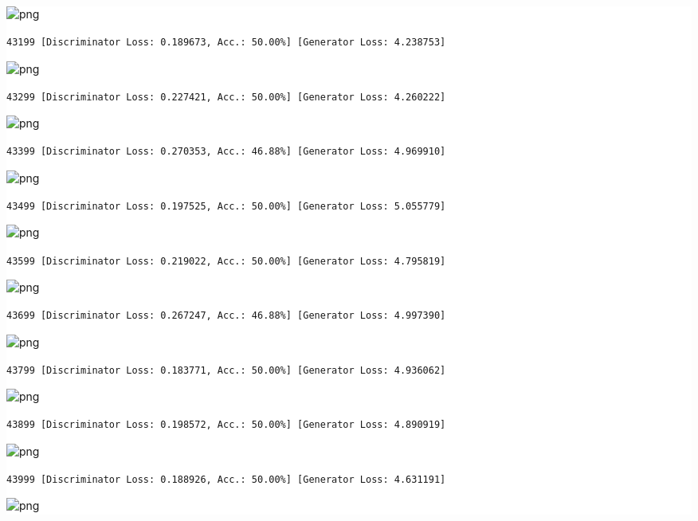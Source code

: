 
![png](output_15_863.png)


    43199 [Discriminator Loss: 0.189673, Acc.: 50.00%] [Generator Loss: 4.238753]
    


![png](output_15_865.png)


    43299 [Discriminator Loss: 0.227421, Acc.: 50.00%] [Generator Loss: 4.260222]
    


![png](output_15_867.png)


    43399 [Discriminator Loss: 0.270353, Acc.: 46.88%] [Generator Loss: 4.969910]
    


![png](output_15_869.png)


    43499 [Discriminator Loss: 0.197525, Acc.: 50.00%] [Generator Loss: 5.055779]
    


![png](output_15_871.png)


    43599 [Discriminator Loss: 0.219022, Acc.: 50.00%] [Generator Loss: 4.795819]
    


![png](output_15_873.png)


    43699 [Discriminator Loss: 0.267247, Acc.: 46.88%] [Generator Loss: 4.997390]
    


![png](output_15_875.png)


    43799 [Discriminator Loss: 0.183771, Acc.: 50.00%] [Generator Loss: 4.936062]
    


![png](output_15_877.png)


    43899 [Discriminator Loss: 0.198572, Acc.: 50.00%] [Generator Loss: 4.890919]
    


![png](output_15_879.png)


    43999 [Discriminator Loss: 0.188926, Acc.: 50.00%] [Generator Loss: 4.631191]
    


![png](output_15_881.png)

